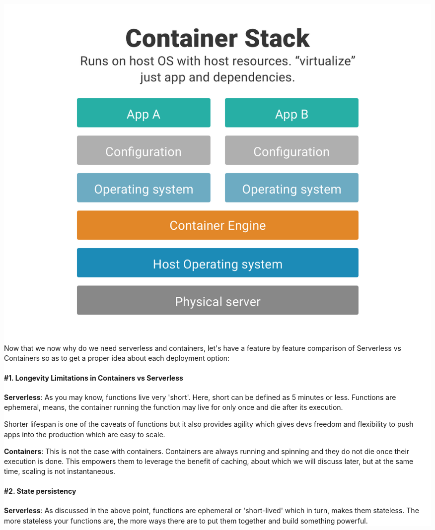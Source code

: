 ![image info](/img/awscloud/6/Artboard-6.png)

Now that we now why do we need serverless and containers, let's have a feature by feature comparison of Serverless vs Containers so as to get a proper idea about each deployment option:

#### #1. Longevity Limitations in Containers vs Serverless
**Serverless**: As you may know, functions live very 'short'. Here, short can be defined as 5 minutes or less. Functions are ephemeral, means, the container running the function may live for only once and die after its execution.

Shorter lifespan is one of the caveats of functions but it also provides agility which gives devs freedom and flexibility to push apps into the production which are easy to scale.

**Containers**: This is not the case with containers. Containers are always running and spinning and they do not die once their execution is done. This empowers them to leverage the benefit of caching, about which we will discuss later, but at the same time, scaling is not instantaneous.

#### #2. State persistency
**Serverless**: As discussed in the above point, functions are ephemeral or 'short-lived' which in turn, makes them stateless. The more stateless your functions are, the more ways there are to put them together and build something powerful.
